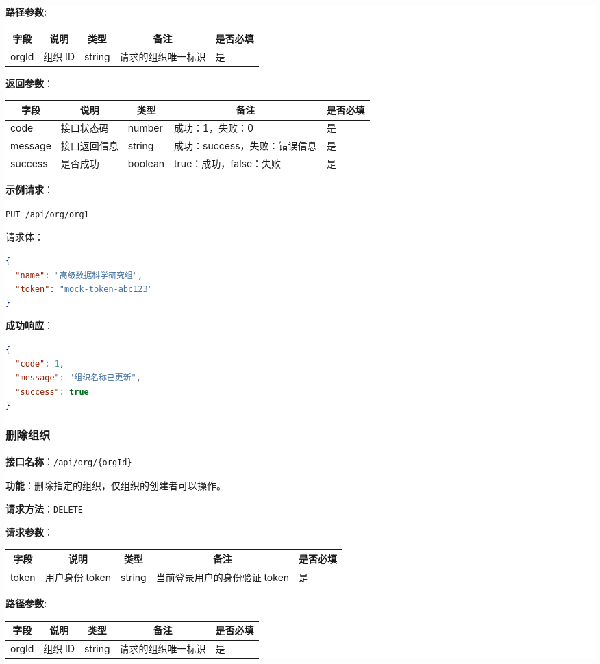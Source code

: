 **路径参数**:

| 字段  | 说明    | 类型   | 备注               | 是否必填 |
| ----- | ------- | ------ | ------------------ | -------- |
| orgId | 组织 ID | string | 请求的组织唯一标识 | 是       |

**返回参数**：

| 字段    | 说明         | 类型    | 备注                          | 是否必填 |
| ------- | ------------ | ------- | ----------------------------- | -------- |
| code    | 接口状态码   | number  | 成功：1，失败：0              | 是       |
| message | 接口返回信息 | string  | 成功：success，失败：错误信息 | 是       |
| success | 是否成功     | boolean | true：成功，false：失败      | 是       |

**示例请求**：

```http
PUT /api/org/org1
```

请求体：

```json
{
  "name": "高级数据科学研究组",
  "token": "mock-token-abc123"
}
```

**成功响应**：

```json
{
  "code": 1,
  "message": "组织名称已更新",
  "success": true
}
```

### **删除组织**

**接口名称**：`/api/org/{orgId}`

**功能**：删除指定的组织，仅组织的创建者可以操作。

**请求方法**：`DELETE`

**请求参数**：

| 字段  | 说明           | 类型   | 备注                         | 是否必填 |
| ----- | -------------- | ------ | ---------------------------- | -------- |
| token | 用户身份 token | string | 当前登录用户的身份验证 token | 是       |

**路径参数**:

| 字段  | 说明    | 类型   | 备注               | 是否必填 |
| ----- | ------- | ------ | ------------------ | -------- |
| orgId | 组织 ID | string | 请求的组织唯一标识 | 是       |

